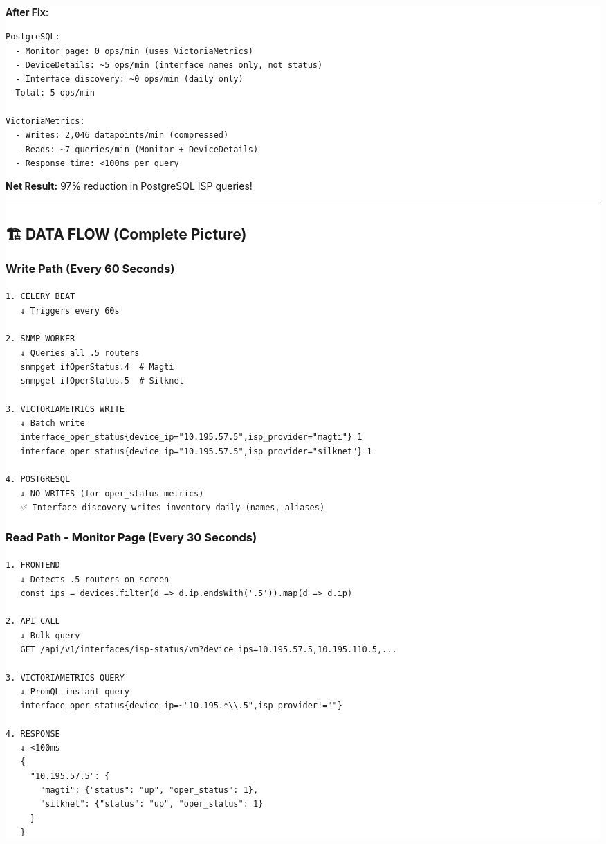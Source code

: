 **After Fix:**
```
PostgreSQL:
  - Monitor page: 0 ops/min (uses VictoriaMetrics)
  - DeviceDetails: ~5 ops/min (interface names only, not status)
  - Interface discovery: ~0 ops/min (daily only)
  Total: 5 ops/min

VictoriaMetrics:
  - Writes: 2,046 datapoints/min (compressed)
  - Reads: ~7 queries/min (Monitor + DeviceDetails)
  - Response time: <100ms per query
```

**Net Result:** 97% reduction in PostgreSQL ISP queries!

---

## 🏗️ DATA FLOW (Complete Picture)

### Write Path (Every 60 Seconds)

```
1. CELERY BEAT
   ↓ Triggers every 60s

2. SNMP WORKER
   ↓ Queries all .5 routers
   snmpget ifOperStatus.4  # Magti
   snmpget ifOperStatus.5  # Silknet

3. VICTORIAMETRICS WRITE
   ↓ Batch write
   interface_oper_status{device_ip="10.195.57.5",isp_provider="magti"} 1
   interface_oper_status{device_ip="10.195.57.5",isp_provider="silknet"} 1

4. POSTGRESQL
   ↓ NO WRITES (for oper_status metrics)
   ✅ Interface discovery writes inventory daily (names, aliases)
```

### Read Path - Monitor Page (Every 30 Seconds)

```
1. FRONTEND
   ↓ Detects .5 routers on screen
   const ips = devices.filter(d => d.ip.endsWith('.5')).map(d => d.ip)

2. API CALL
   ↓ Bulk query
   GET /api/v1/interfaces/isp-status/vm?device_ips=10.195.57.5,10.195.110.5,...

3. VICTORIAMETRICS QUERY
   ↓ PromQL instant query
   interface_oper_status{device_ip=~"10.195.*\\.5",isp_provider!=""}

4. RESPONSE
   ↓ <100ms
   {
     "10.195.57.5": {
       "magti": {"status": "up", "oper_status": 1},
       "silknet": {"status": "up", "oper_status": 1}
     }
   }

```